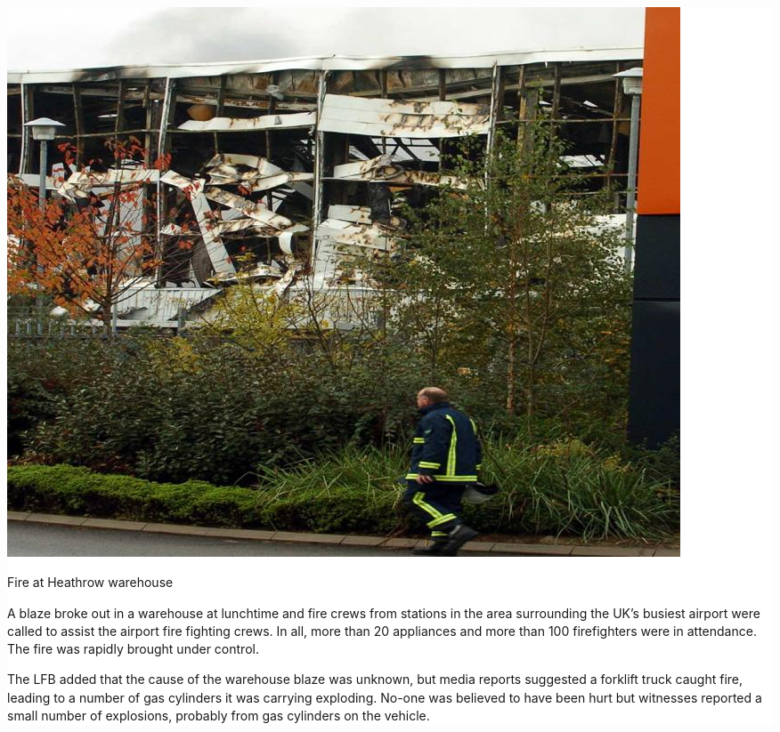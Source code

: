 <td></td>
<td></td>
</tr>
</tbody>
</table>

![](./media/image23.jpeg)

Fire at Heathrow warehouse

A blaze broke out in a warehouse at lunchtime and fire crews from
stations in the area surrounding the UK’s busiest airport were called to
assist the airport fire fighting crews. In all, more than 20 appliances
and more than 100 firefighters were in attendance. The fire was rapidly
brought under control.

The LFB added that the cause of the warehouse blaze was unknown, but
media reports suggested a forklift truck caught fire, leading to a
number of gas cylinders it was carrying exploding. No-one was believed
to have been hurt but witnesses reported a small number of explosions,
probably from gas cylinders on the vehicle.
